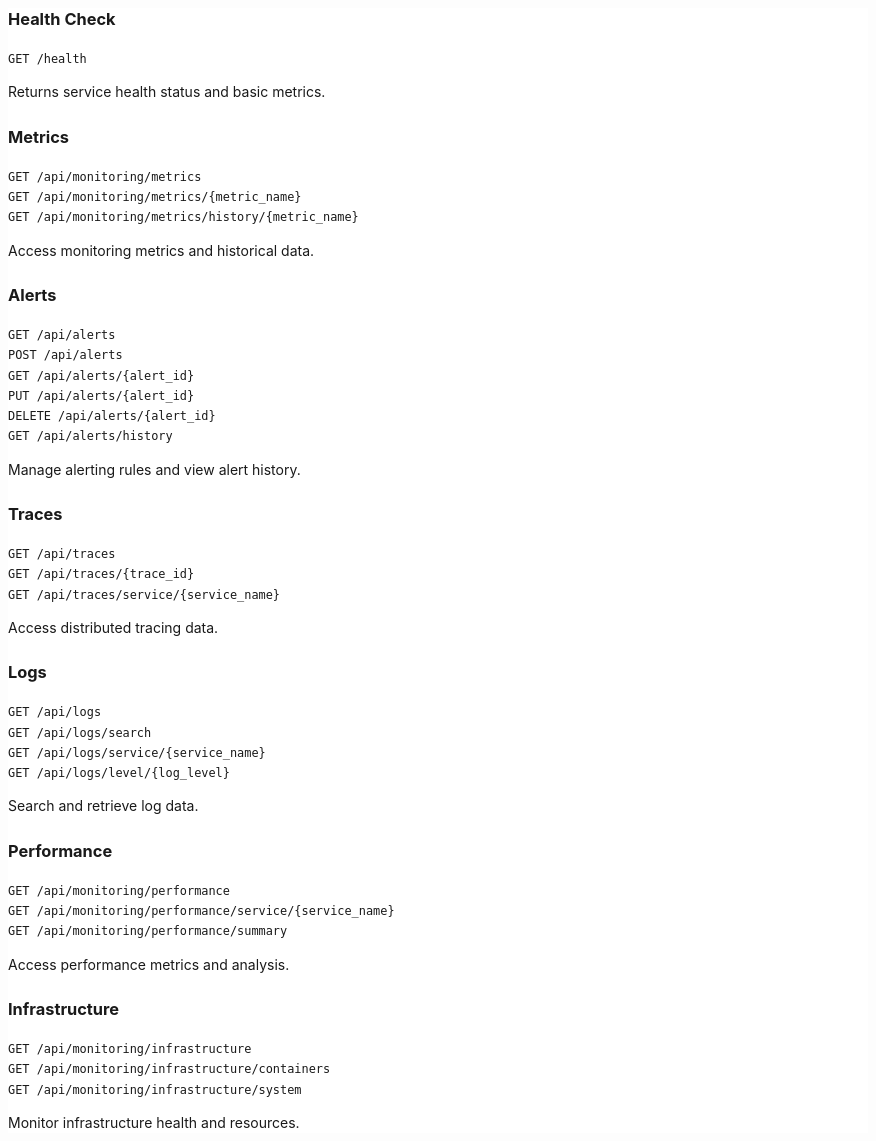 ### Health Check
```
GET /health
```
Returns service health status and basic metrics.

### Metrics
```
GET /api/monitoring/metrics
GET /api/monitoring/metrics/{metric_name}
GET /api/monitoring/metrics/history/{metric_name}
```
Access monitoring metrics and historical data.

### Alerts
```
GET /api/alerts
POST /api/alerts
GET /api/alerts/{alert_id}
PUT /api/alerts/{alert_id}
DELETE /api/alerts/{alert_id}
GET /api/alerts/history
```
Manage alerting rules and view alert history.

### Traces
```
GET /api/traces
GET /api/traces/{trace_id}
GET /api/traces/service/{service_name}
```
Access distributed tracing data.

### Logs
```
GET /api/logs
GET /api/logs/search
GET /api/logs/service/{service_name}
GET /api/logs/level/{log_level}
```
Search and retrieve log data.

### Performance
```
GET /api/monitoring/performance
GET /api/monitoring/performance/service/{service_name}
GET /api/monitoring/performance/summary
```
Access performance metrics and analysis.

### Infrastructure
```
GET /api/monitoring/infrastructure
GET /api/monitoring/infrastructure/containers
GET /api/monitoring/infrastructure/system
```
Monitor infrastructure health and resources.
